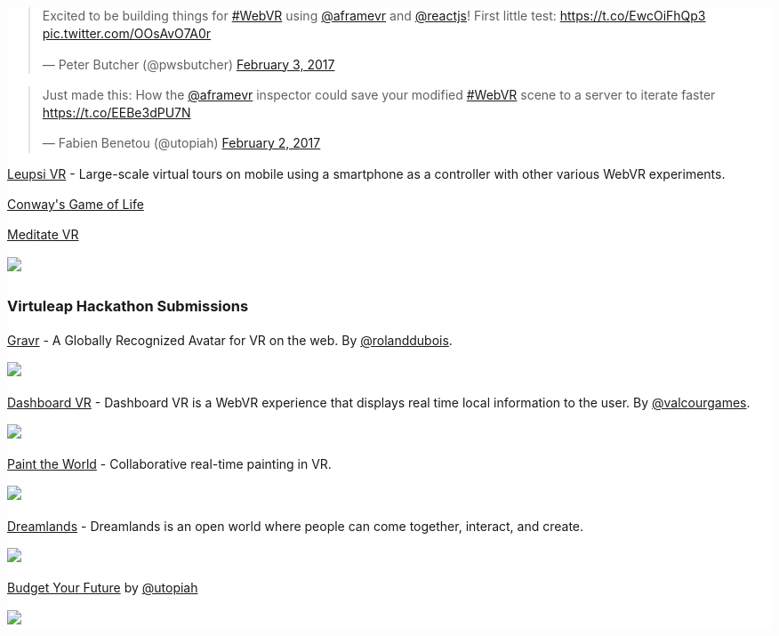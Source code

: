 <blockquote class="twitter-tweet"><p lang="en" dir="ltr">Excited to be building things for <a href="https://twitter.com/hashtag/WebVR?src=hash">#WebVR</a> using <a href="https://twitter.com/aframevr">@aframevr</a> and <a href="https://twitter.com/reactjs">@reactjs</a>! First little test: <a href="https://t.co/EwcOiFhQp3">https://t.co/EwcOiFhQp3</a> <a href="https://t.co/OOsAvO7A0r">pic.twitter.com/OOsAvO7A0r</a></p>&mdash; Peter Butcher (@pwsbutcher) <a href="https://twitter.com/pwsbutcher/status/827548084922175488">February 3, 2017</a></blockquote>

<blockquote class="twitter-tweet"><p lang="en" dir="ltr">Just made this: How the <a href="https://twitter.com/aframevr">@aframevr</a> inspector could save your modified <a href="https://twitter.com/hashtag/WebVR?src=hash">#WebVR</a> scene to a server to iterate faster <a href="https://t.co/EEBe3dPU7N">https://t.co/EEBe3dPU7N</a></p>&mdash; Fabien Benetou (@utopiah) <a href="https://twitter.com/utopiah/status/827193459937271810">February 2, 2017</a></blockquote>

</div>

[Leupsi VR](http://leupsi.com/vr/) - Large-scale virtual tours on mobile using
a smartphone as a controller with other various WebVR experiments.

<iframe width="560" height="315" src="https://www.youtube.com/embed/MEZYyaElrWA" frameborder="0" allowfullscreen></iframe>

[Conway's Game of Life](https://www.instagram.com/p/BQAv5SnjAOu/)

[Meditate VR](https://meditatevr.herokuapp.com)

![](https://cloud.githubusercontent.com/assets/674727/22609141/dc5a3516-ea14-11e6-8a9d-25f973147a9e.png)

### Virtuleap Hackathon Submissions

[Gravr](http://www.virtuleap.com/apps/details/ba) - A Globally Recognized Avatar for VR on the web. By [@rolanddubois](https://twitter.com/rolanddubois).

![](https://cloud.githubusercontent.com/assets/674727/22608759/18af7d8e-ea13-11e6-8b01-3a1413868769.png)

[Dashboard VR](http://www.virtuleap.com/apps/details/dd) - Dashboard VR is a WebVR experience that displays real time local information to the user. By [@valcourgames](https://twitter.com/ValcourGames).

![](https://cloud.githubusercontent.com/assets/674727/22609189/1764fd4e-ea15-11e6-80a9-130e1c05a842.png)

[Paint the World](http://www.virtuleap.com/apps/details/eh) - Collaborative real-time painting in VR.

![](https://cloud.githubusercontent.com/assets/674727/22610481/7308138e-ea1a-11e6-9e37-6530ab6ccda8.gif)

[Dreamlands](http://www.virtuleap.com/apps/details/eg) - Dreamlands is an open world where people can come together, interact, and create.

![](https://cloud.githubusercontent.com/assets/674727/22609112/c3433d5c-ea14-11e6-8549-dac62d0d6540.png)

[Budget Your Future](http://www.virtuleap.com/apps/details/ej) by [@utopiah](https://twitter.com/utopiah)

![](https://cloud.githubusercontent.com/assets/674727/22608453/c802f1be-ea11-11e6-9e59-a802059d9798.png)
